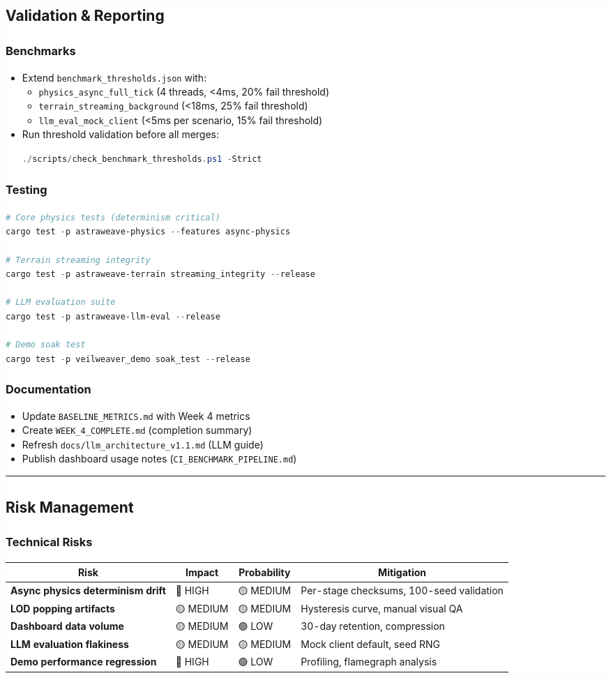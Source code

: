 
## Validation & Reporting

### Benchmarks
- Extend `benchmark_thresholds.json` with:
  - `physics_async_full_tick` (4 threads, <4ms, 20% fail threshold)
  - `terrain_streaming_background` (<18ms, 25% fail threshold)
  - `llm_eval_mock_client` (<5ms per scenario, 15% fail threshold)
- Run threshold validation before all merges:
  ```powershell
  ./scripts/check_benchmark_thresholds.ps1 -Strict
  ```

### Testing
```powershell
# Core physics tests (determinism critical)
cargo test -p astraweave-physics --features async-physics

# Terrain streaming integrity
cargo test -p astraweave-terrain streaming_integrity --release

# LLM evaluation suite
cargo test -p astraweave-llm-eval --release

# Demo soak test
cargo test -p veilweaver_demo soak_test --release
```

### Documentation
- Update `BASELINE_METRICS.md` with Week 4 metrics
- Create `WEEK_4_COMPLETE.md` (completion summary)
- Refresh `docs/llm_architecture_v1.1.md` (LLM guide)
- Publish dashboard usage notes (`CI_BENCHMARK_PIPELINE.md`)

---

## Risk Management

### Technical Risks

| Risk | Impact | Probability | Mitigation |
|------|--------|-------------|------------|
| **Async physics determinism drift** | 🔴 HIGH | 🟡 MEDIUM | Per-stage checksums, 100-seed validation |
| **LOD popping artifacts** | 🟡 MEDIUM | 🟡 MEDIUM | Hysteresis curve, manual visual QA |
| **Dashboard data volume** | 🟡 MEDIUM | 🟢 LOW | 30-day retention, compression |
| **LLM evaluation flakiness** | 🟡 MEDIUM | 🟡 MEDIUM | Mock client default, seed RNG |
| **Demo performance regression** | 🔴 HIGH | 🟢 LOW | Profiling, flamegraph analysis |
